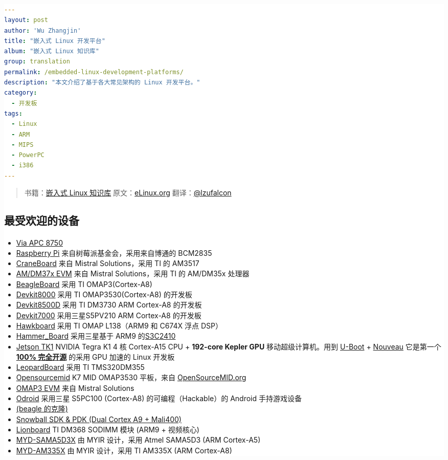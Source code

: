 ```yaml
---
layout: post
author: 'Wu Zhangjin'
title: "嵌入式 Linux 开发平台"
album: "嵌入式 Linux 知识库"
group: translation
permalink: /embedded-linux-development-platforms/
description: "本文介绍了基于各大常见架构的 Linux 开发平台。"
category:
  - 开发板
tags:
  - Linux
  - ARM
  - MIPS
  - PowerPC
  - i386
---
```


> 书籍：[嵌入式 Linux 知识库](https://tinylab.gitbooks.io/elinux)
> 原文：[eLinux.org](http://eLinux.org/Development_Platforms "http://eLinux.org/Development_Platforms")
> 翻译：[@lzufalcon](https://github.com/lzufalcon)

## 最受欢迎的设备

-   [Via APC 8750](https://tinylab-1.gitbook.io/elinux/content/zh/dev_portals/Development_Platforms/VIA_APC_8750/VIA_APC_8750.html "VIA APC 8750")
-   [Raspberry Pi](https://tinylab-1.gitbook.io/elinux/content/zh/dev_portals/Development_Platforms/RaspberryPi/RaspberryPi.html "RaspberryPi") 来自树莓派基金会，采用来自博通的 BCM2835
-   [CraneBoard](http://www.mistralsolutions.com/craneboard) 来自 Mistral Solutions，采用 TI 的 AM3517
-   [AM/DM37x EVM](http://www.mistralsolutions.com/AM37x_EVM) 来自 Mistral Solutions，采用 TI 的 AM/DM35x 处理器
-   [BeagleBoard](https://tinylab-1.gitbook.io/elinux/content/zh/hardware_pages/BeagleBoard/BeagleBoard.html "BeagleBoard") 采用 TI OMAP3(Cortex-A8)
-   [Devkit8000](https://tinylab-1.gitbook.io/elinux/content/zh/dev_portals/Development_Platforms/Devkit8000/Devkit8000.html "Devkit8000") 采用 TI OMAP3530(Cortex-A8) 的开发板
-   [Devkit8500D](http://www.armkits.com/product/devkit8500d.asp) 采用 TI DM3730 ARM Cortex-A8 的开发板
-   [Devkit7000](http://www.armkits.com/product/devkit7000.asp) 采用三星S5PV210 ARM Cortex-A8 的开发板
-   [Hawkboard](https://tinylab-1.gitbook.io/elinux/content/zh/dev_portals/Development_Platforms/Hawkboard/Hawkboard.html "Hawkboard") 采用 TI OMAP L138（ARM9 和 C674X 浮点 DSP）
-   [Hammer\_Board](https://tinylab-1.gitbook.io/elinux/content/zh/dev_portals/Development_Platforms/Hammer_Board/Hammer_Board.md "Hammer Board") 采用三星基于 ARM9 的[S3C2410](../.././dev_portals/Development_Platforms/S3C2410/S3C2410.html "S3C2410")
-   [Jetson TK1](https://tinylab-1.gitbook.io/elinux/content/zh/hardware_pages/Jetson_TK1/Jetson_TK1.md "Jetson TK1") NVIDIA Tegra K1 4 核 Cortex-A15 CPU + **192-core Kepler GPU** 移动超级计算机。用到 [U-Boot](../.././dev_portals/Development_Platforms/Tegra/Mainline_SW/U-Boot/Tegra/Mainline_SW/U-Boot.html "Tegra/Mainline SW/U-Boot") +  [Nouveau](http://nouveau.freedesktop.org/wiki/) 它是第一个[**100% 完全开源**](http://www.codethink.co.uk/2014/06/12/no-secret-sauce-just-open-source) 的采用 GPU 加速的 Linux 开发板
-   [LeopardBoard](https://tinylab-1.gitbook.io/elinux/content/zh/dev_portals/Development_Platforms/LeopardBoard/LeopardBoard.html "LeopardBoard") 采用 TI TMS320DM355
-   [Opensourcemid](https://tinylab-1.gitbook.io/elinux/content/zh/dev_portals/Hardware_Hacking/Opensourcemid/Opensourcemid.html "Opensourcemid") K7 MID OMAP3530 平板，来自 [OpenSourceMID.org](http://www.opensourcemid.org)
-   [OMAP3 EVM](http://www.mistralsolutions.com/products/omap_3evm.php) 来自 Mistral Solutions
-   [Odroid](http://www.linuxfordevices.com/c/a/News/HardKernel-Odroid/##) 采用三星 S5PC100 (Cortex-A8) 的可编程（Hackable）的 Android 手持游戏设备
-   [(beagle 的克隆)](http://www.tenettech.com/devkit_8000_evalaution_kit.html)
-   [Snowball SDK & PDK (Dual Cortex A9 + Mali400)](http://www.igloocommunity.org/)
-   [Lionboard](http://www.lionboard.org/) TI DM368 SODIMM 模块 (ARM9 + 视频核心)
-   [MYD-SAMA5D3X](http://www.myirtech.com/list.asp?id=432) 由 MYIR 设计，采用 Atmel SAMA5D3 (ARM Cortex-A5)
-   [MYD-AM335X](http://www.myirtech.com/list.asp?id=466) 由 MYIR 设计，采用 TI AM335X (ARM Cortex-A8)